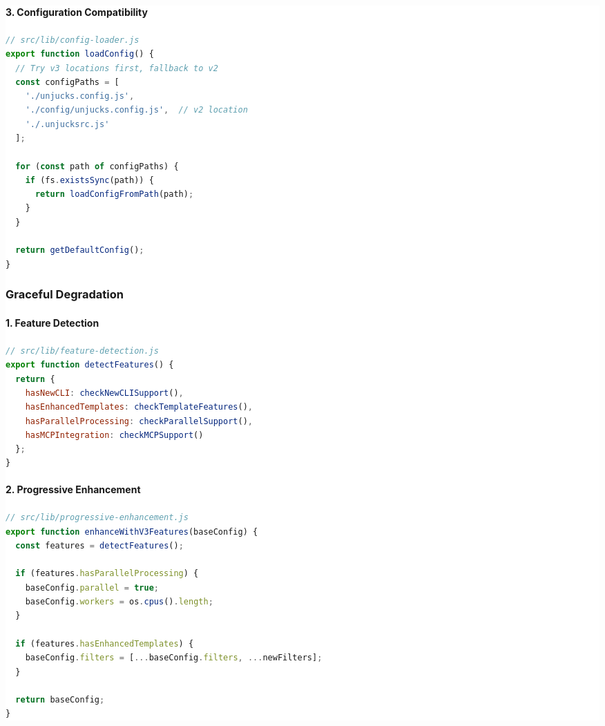 ```javascript
```

#### 3. Configuration Compatibility
```javascript
// src/lib/config-loader.js
export function loadConfig() {
  // Try v3 locations first, fallback to v2
  const configPaths = [
    './unjucks.config.js',
    './config/unjucks.config.js',  // v2 location
    './.unjucksrc.js'
  ];
  
  for (const path of configPaths) {
    if (fs.existsSync(path)) {
      return loadConfigFromPath(path);
    }
  }
  
  return getDefaultConfig();
}
```

### Graceful Degradation

#### 1. Feature Detection
```javascript
// src/lib/feature-detection.js
export function detectFeatures() {
  return {
    hasNewCLI: checkNewCLISupport(),
    hasEnhancedTemplates: checkTemplateFeatures(),
    hasParallelProcessing: checkParallelSupport(),
    hasMCPIntegration: checkMCPSupport()
  };
}
```

#### 2. Progressive Enhancement
```javascript
// src/lib/progressive-enhancement.js
export function enhanceWithV3Features(baseConfig) {
  const features = detectFeatures();
  
  if (features.hasParallelProcessing) {
    baseConfig.parallel = true;
    baseConfig.workers = os.cpus().length;
  }
  
  if (features.hasEnhancedTemplates) {
    baseConfig.filters = [...baseConfig.filters, ...newFilters];
  }
  
  return baseConfig;
}
```
